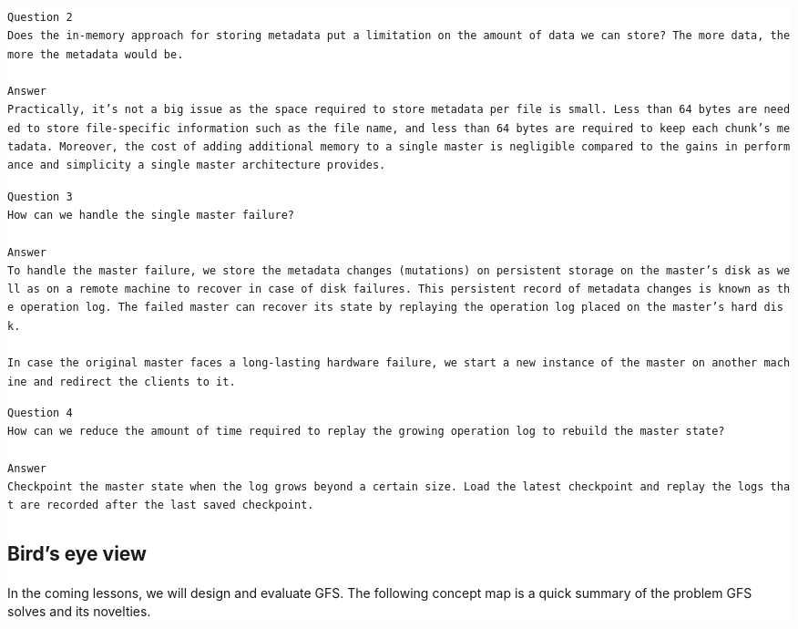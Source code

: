 ```
Question 2
Does the in-memory approach for storing metadata put a limitation on the amount of data we can store? The more data, the more the metadata would be.

Answer
Practically, it’s not a big issue as the space required to store metadata per file is small. Less than 64 bytes are needed to store file-specific information such as the file name, and less than 64 bytes are required to keep each chunk’s metadata. Moreover, the cost of adding additional memory to a single master is negligible compared to the gains in performance and simplicity a single master architecture provides.
```

```
Question 3
How can we handle the single master failure?

Answer
To handle the master failure, we store the metadata changes (mutations) on persistent storage on the master’s disk as well as on a remote machine to recover in case of disk failures. This persistent record of metadata changes is known as the operation log. The failed master can recover its state by replaying the operation log placed on the master’s hard disk.

In case the original master faces a long-lasting hardware failure, we start a new instance of the master on another machine and redirect the clients to it.
```

```
Question 4
How can we reduce the amount of time required to replay the growing operation log to rebuild the master state?

Answer
Checkpoint the master state when the log grows beyond a certain size. Load the latest checkpoint and replay the logs that are recorded after the last saved checkpoint.
```


## Bird’s eye view
In the coming lessons, we will design and evaluate GFS. The following concept map is a quick summary of the problem GFS solves and its novelties.

